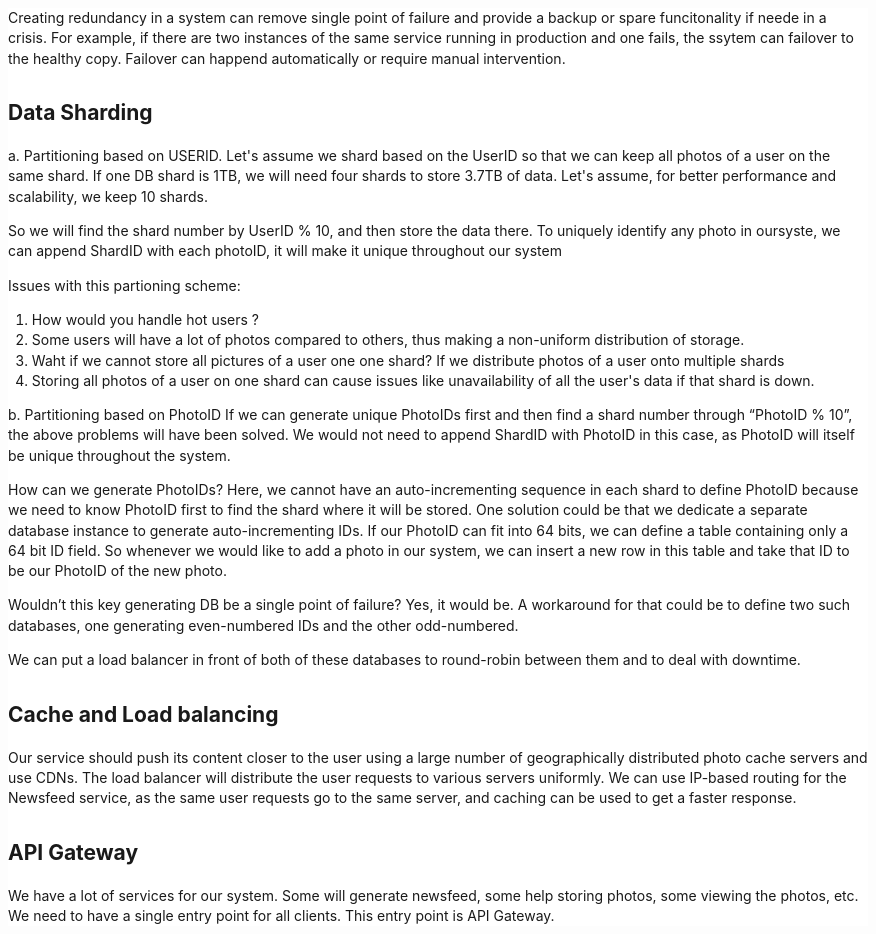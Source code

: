 Creating redundancy in a system can remove single point of failure and provide a backup or spare funcitonality if neede in a crisis. For example, if there are two instances of the same service running in production and one fails, the ssytem can failover to the healthy copy. Failover can happend automatically or require manual intervention.

## Data Sharding

a. Partitioning based on USERID. Let's assume we shard based on the UserID so that we can keep all photos of a user on the same shard. If one DB shard is 1TB, we will need four shards to store 3.7TB of data. Let's assume, for better performance and scalability, we keep 10 shards.

So we will find the shard number by UserID % 10, and then store the data there. To uniquely identify any photo in oursyste, we can append ShardID with each photoID, it will make it unique throughout our system

Issues with this partioning scheme:

1. How would you handle hot users ?
2. Some users will have a lot of photos compared to others, thus making a non-uniform distribution of storage.
3. Waht if we cannot store all pictures of a user one one shard? If we distribute photos of a user onto multiple shards
4. Storing all photos of a user on one shard can cause issues like unavailability of all the user's data if that shard is down.

b. Partitioning based on PhotoID If we can generate unique PhotoIDs first and then find a shard number through “PhotoID % 10”, the above problems will have been solved. We would not need to append ShardID with PhotoID in this case, as PhotoID will itself be unique throughout the system.

How can we generate PhotoIDs? Here, we cannot have an auto-incrementing sequence in each shard to define PhotoID because we need to know PhotoID first to find the shard where it will be stored. One solution could be that we dedicate a separate database instance to generate auto-incrementing IDs. If our PhotoID can fit into 64 bits, we can define a table containing only a 64 bit ID field. So whenever we would like to add a photo in our system, we can insert a new row in this table and take that ID to be our PhotoID of the new photo.

Wouldn’t this key generating DB be a single point of failure? Yes, it would be. A workaround for that could be to define two such databases, one generating even-numbered IDs and the other odd-numbered.

We can put a load balancer in front of both of these databases to round-robin between them and to deal with downtime.

## Cache and Load balancing

Our service should push its content closer to the user using a large number of geographically distributed photo cache servers and use CDNs. The load balancer will distribute the user requests to various servers uniformly. We can use IP-based routing for the Newsfeed service, as the same user requests go to the same server, and caching can be used to get a faster response.

## API Gateway

We have a lot of services for our system. Some will generate newsfeed, some help storing photos, some viewing the photos, etc. We need to have a single entry point for all clients. This entry point is API Gateway.
